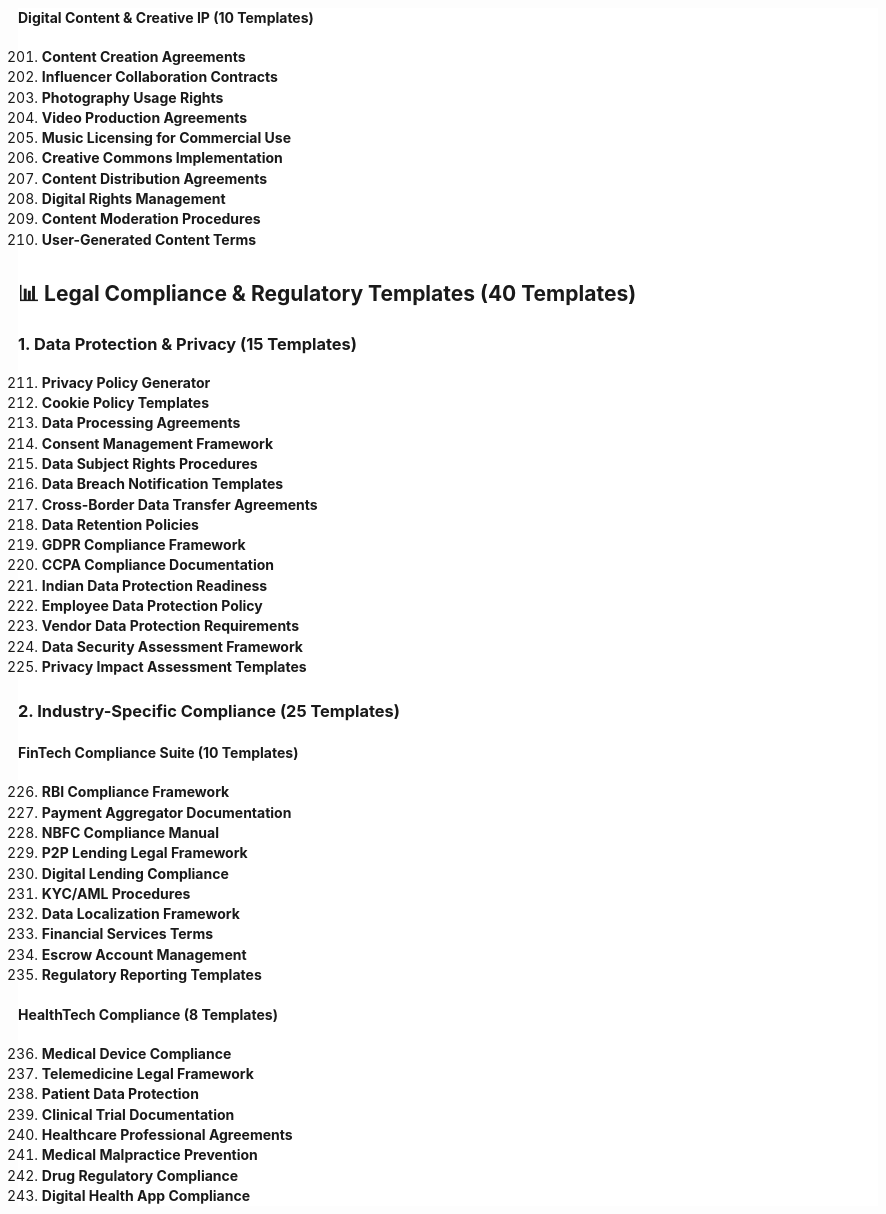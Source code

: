 #### Digital Content & Creative IP (10 Templates)
201. **Content Creation Agreements**
202. **Influencer Collaboration Contracts**
203. **Photography Usage Rights**
204. **Video Production Agreements**
205. **Music Licensing for Commercial Use**
206. **Creative Commons Implementation**
207. **Content Distribution Agreements**
208. **Digital Rights Management**
209. **Content Moderation Procedures**
210. **User-Generated Content Terms**

## 📊 Legal Compliance & Regulatory Templates (40 Templates)

### 1. Data Protection & Privacy (15 Templates)
211. **Privacy Policy Generator**
212. **Cookie Policy Templates**
213. **Data Processing Agreements**
214. **Consent Management Framework**
215. **Data Subject Rights Procedures**
216. **Data Breach Notification Templates**
217. **Cross-Border Data Transfer Agreements**
218. **Data Retention Policies**
219. **GDPR Compliance Framework**
220. **CCPA Compliance Documentation**
221. **Indian Data Protection Readiness**
222. **Employee Data Protection Policy**
223. **Vendor Data Protection Requirements**
224. **Data Security Assessment Framework**
225. **Privacy Impact Assessment Templates**

### 2. Industry-Specific Compliance (25 Templates)

#### FinTech Compliance Suite (10 Templates)
226. **RBI Compliance Framework**
227. **Payment Aggregator Documentation**
228. **NBFC Compliance Manual**
229. **P2P Lending Legal Framework**
230. **Digital Lending Compliance**
231. **KYC/AML Procedures**
232. **Data Localization Framework**
233. **Financial Services Terms**
234. **Escrow Account Management**
235. **Regulatory Reporting Templates**

#### HealthTech Compliance (8 Templates)
236. **Medical Device Compliance**
237. **Telemedicine Legal Framework**
238. **Patient Data Protection**
239. **Clinical Trial Documentation**
240. **Healthcare Professional Agreements**
241. **Medical Malpractice Prevention**
242. **Drug Regulatory Compliance**
243. **Digital Health App Compliance**
